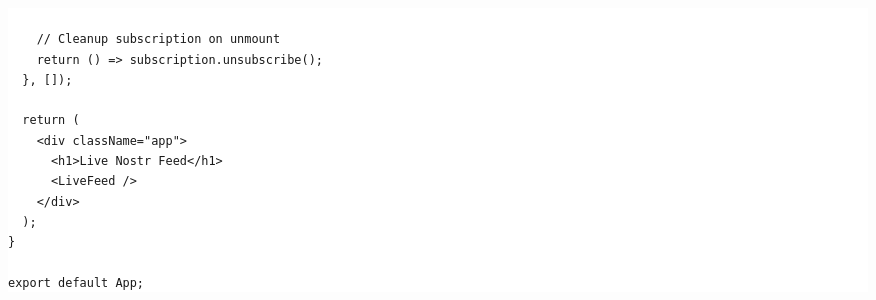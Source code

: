```tsx

    // Cleanup subscription on unmount
    return () => subscription.unsubscribe();
  }, []);

  return (
    <div className="app">
      <h1>Live Nostr Feed</h1>
      <LiveFeed />
    </div>
  );
}

export default App;
```
